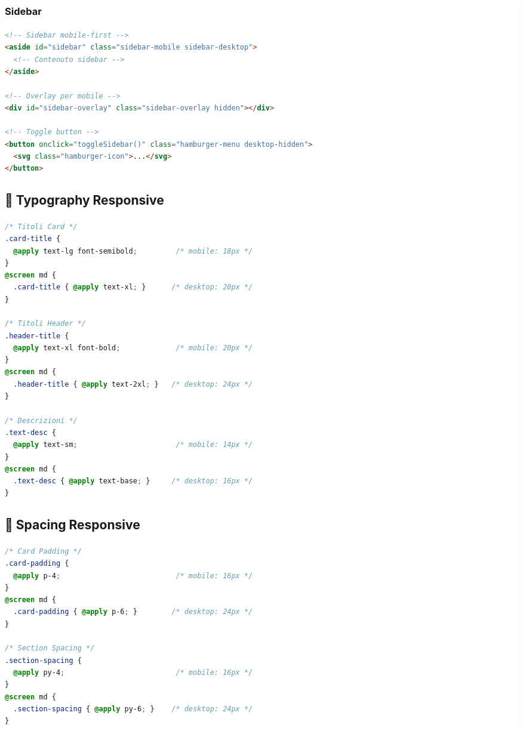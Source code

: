 ### Sidebar
```html
<!-- Sidebar mobile-first -->
<aside id="sidebar" class="sidebar-mobile sidebar-desktop">
  <!-- Contenuto sidebar -->
</aside>

<!-- Overlay per mobile -->
<div id="sidebar-overlay" class="sidebar-overlay hidden"></div>

<!-- Toggle button -->
<button onclick="toggleSidebar()" class="hamburger-menu desktop-hidden">
  <svg class="hamburger-icon">...</svg>
</button>
```

## 📏 Typography Responsive

```css
/* Titoli Card */
.card-title {
  @apply text-lg font-semibold;         /* mobile: 18px */
}
@screen md {
  .card-title { @apply text-xl; }      /* desktop: 20px */
}

/* Titoli Header */
.header-title {
  @apply text-xl font-bold;             /* mobile: 20px */
}
@screen md {
  .header-title { @apply text-2xl; }   /* desktop: 24px */
}

/* Descrizioni */
.text-desc {
  @apply text-sm;                       /* mobile: 14px */
}
@screen md {
  .text-desc { @apply text-base; }     /* desktop: 16px */
}
```

## 🎨 Spacing Responsive

```css
/* Card Padding */
.card-padding {
  @apply p-4;                           /* mobile: 16px */
}
@screen md {
  .card-padding { @apply p-6; }        /* desktop: 24px */
}

/* Section Spacing */
.section-spacing {
  @apply py-4;                          /* mobile: 16px */
}
@screen md {
  .section-spacing { @apply py-6; }    /* desktop: 24px */
}

```